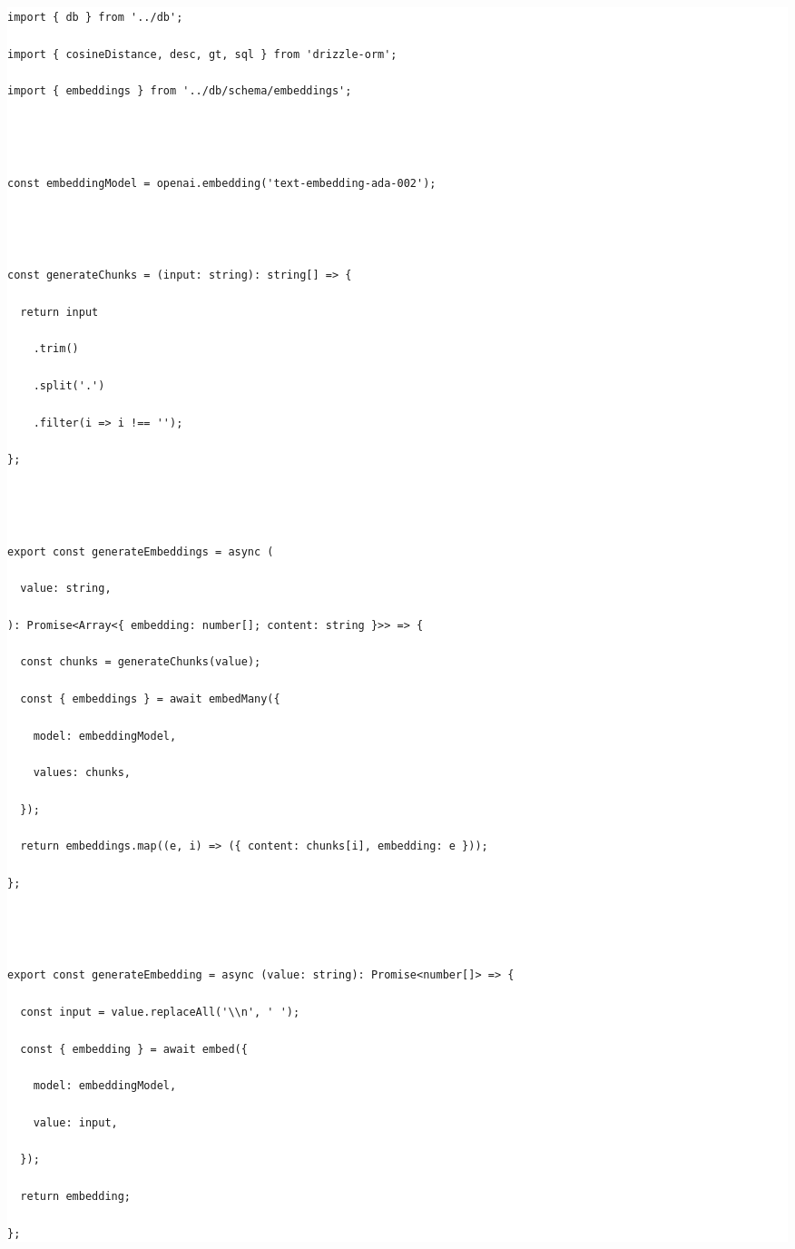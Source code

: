     import { db } from '../db';
    
    import { cosineDistance, desc, gt, sql } from 'drizzle-orm';
    
    import { embeddings } from '../db/schema/embeddings';
    
    
    
    
    const embeddingModel = openai.embedding('text-embedding-ada-002');
    
    
    
    
    const generateChunks = (input: string): string[] => {
    
      return input
    
        .trim()
    
        .split('.')
    
        .filter(i => i !== '');
    
    };
    
    
    
    
    export const generateEmbeddings = async (
    
      value: string,
    
    ): Promise<Array<{ embedding: number[]; content: string }>> => {
    
      const chunks = generateChunks(value);
    
      const { embeddings } = await embedMany({
    
        model: embeddingModel,
    
        values: chunks,
    
      });
    
      return embeddings.map((e, i) => ({ content: chunks[i], embedding: e }));
    
    };
    
    
    
    
    export const generateEmbedding = async (value: string): Promise<number[]> => {
    
      const input = value.replaceAll('\\n', ' ');
    
      const { embedding } = await embed({
    
        model: embeddingModel,
    
        value: input,
    
      });
    
      return embedding;
    
    };
    
    
    